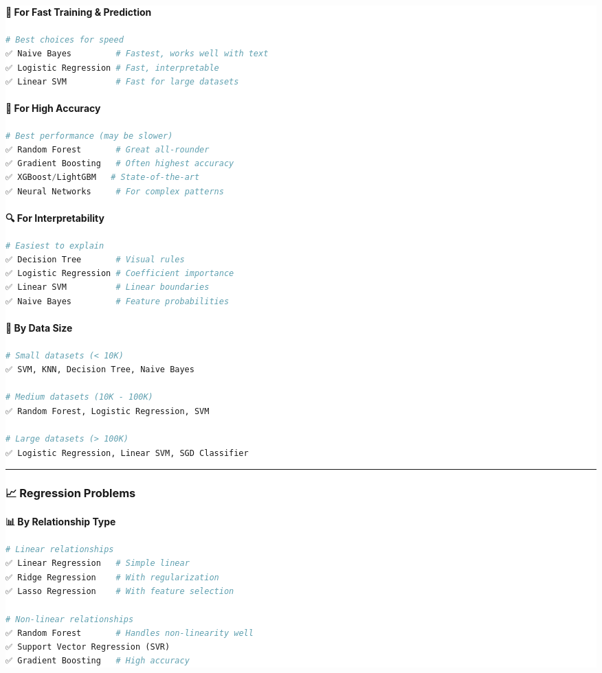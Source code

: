 #### **🏃 For Fast Training & Prediction**
```python
# Best choices for speed
✅ Naive Bayes         # Fastest, works well with text
✅ Logistic Regression # Fast, interpretable
✅ Linear SVM          # Fast for large datasets
```

#### **🎯 For High Accuracy**
```python
# Best performance (may be slower)
✅ Random Forest       # Great all-rounder
✅ Gradient Boosting   # Often highest accuracy
✅ XGBoost/LightGBM   # State-of-the-art
✅ Neural Networks     # For complex patterns
```

#### **🔍 For Interpretability**
```python
# Easiest to explain
✅ Decision Tree       # Visual rules
✅ Logistic Regression # Coefficient importance
✅ Linear SVM          # Linear boundaries
✅ Naive Bayes         # Feature probabilities
```

#### **📏 By Data Size**
```python
# Small datasets (< 10K)
✅ SVM, KNN, Decision Tree, Naive Bayes

# Medium datasets (10K - 100K)  
✅ Random Forest, Logistic Regression, SVM

# Large datasets (> 100K)
✅ Logistic Regression, Linear SVM, SGD Classifier
```

---

### 📈 **Regression Problems**

#### **📊 By Relationship Type**
```python
# Linear relationships
✅ Linear Regression   # Simple linear
✅ Ridge Regression    # With regularization
✅ Lasso Regression    # With feature selection

# Non-linear relationships
✅ Random Forest       # Handles non-linearity well
✅ Support Vector Regression (SVR)
✅ Gradient Boosting   # High accuracy
```
